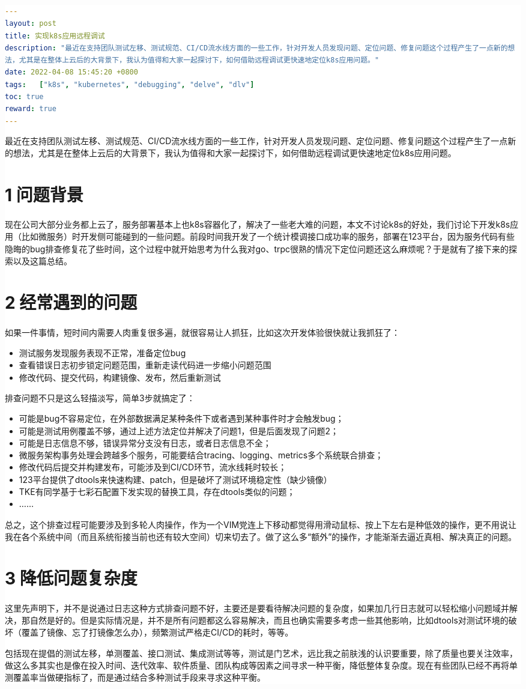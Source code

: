 ```yaml
---
layout: post
title: 实现k8s应用远程调试
description: "最近在支持团队测试左移、测试规范、CI/CD流水线方面的一些工作，针对开发人员发现问题、定位问题、修复问题这个过程产生了一点新的想法，尤其是在整体上云后的大背景下，我认为值得和大家一起探讨下，如何借助远程调试更快速地定位k8s应用问题。"
date: 2022-04-08 15:45:20 +0800
tags: 	["k8s", "kubernetes", "debugging", "delve", "dlv"]
toc: true
reward: true
---
```


最近在支持团队测试左移、测试规范、CI/CD流水线方面的一些工作，针对开发人员发现问题、定位问题、修复问题这个过程产生了一点新的想法，尤其是在整体上云后的大背景下，我认为值得和大家一起探讨下，如何借助远程调试更快速地定位k8s应用问题。

# 1 问题背景

现在公司大部分业务都上云了，服务部署基本上也k8s容器化了，解决了一些老大难的问题，本文不讨论k8s的好处，我们讨论下开发k8s应用（比如微服务）时开发侧可能碰到的一些问题。前段时间我开发了一个统计模调接口成功率的服务，部署在123平台，因为服务代码有些隐晦的bug排查修复花了些时间，这个过程中就开始思考为什么我对go、trpc很熟的情况下定位问题还这么麻烦呢？于是就有了接下来的探索以及这篇总结。

# 2 经常遇到的问题

如果一件事情，短时间内需要人肉重复很多遍，就很容易让人抓狂，比如这次开发体验很快就让我抓狂了：

- 测试服务发现服务表现不正常，准备定位bug
- 查看错误日志初步锁定问题范围，重新走读代码进一步缩小问题范围
- 修改代码、提交代码，构建镜像、发布，然后重新测试

排查问题不只是这么轻描淡写，简单3步就搞定了：

- 可能是bug不容易定位，在外部数据满足某种条件下或者遇到某种事件时才会触发bug；
- 可能是测试用例覆盖不够，通过上述方法定位并解决了问题1，但是后面发现了问题2；
- 可能是日志信息不够，错误异常分支没有日志，或者日志信息不全；
- 微服务架构事务处理会跨越多个服务，可能要结合tracing、logging、metrics多个系统联合排查；
- 修改代码后提交并构建发布，可能涉及到CI/CD环节，流水线耗时较长；
- 123平台提供了dtools来快速构建、patch，但是破坏了测试环境稳定性（缺少镜像）
- TKE有同学基于七彩石配置下发实现的替换工具，存在dtools类似的问题；
- ……

总之，这个排查过程可能要涉及到多轮人肉操作，作为一个VIM党连上下移动都觉得用滑动鼠标、按上下左右是种低效的操作，更不用说让我在各个系统中间（而且系统衔接当前也还有较大空间）切来切去了。做了这么多“额外”的操作，才能渐渐去逼近真相、解决真正的问题。

# 3 降低问题复杂度

这里先声明下，并不是说通过日志这种方式排查问题不好，主要还是要看待解决问题的复杂度，如果加几行日志就可以轻松缩小问题域并解决，那自然是好的。但是实际情况是，并不是所有问题都这么容易解决，而且也确实需要多考虑一些其他影响，比如dtools对测试环境的破坏（覆盖了镜像、忘了打镜像怎么办），频繁测试严格走CI/CD的耗时，等等。

包括现在提倡的测试左移，单测覆盖、接口测试、集成测试等等，测试是门艺术，远比我之前肤浅的认识要重要，除了质量也要关注效率，做这么多其实也是像在投入时间、迭代效率、软件质量、团队构成等因素之间寻求一种平衡，降低整体复杂度。现在有些团队已经不再将单测覆盖率当做硬指标了，而是通过结合多种测试手段来寻求这种平衡。
